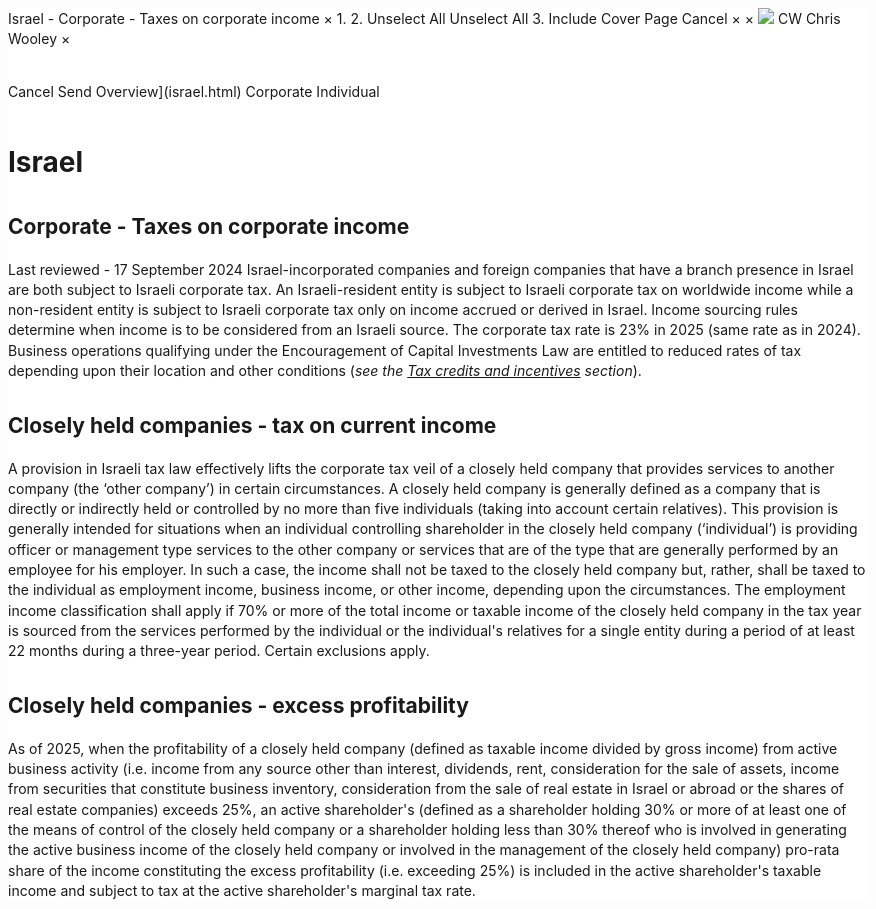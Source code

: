 Israel - Corporate - Taxes on corporate income
×
1.
2.
Unselect All
Unselect All
3.
Include Cover Page
Cancel
×
×
![](-/media/world-wide-tax-summaries/attachments/global---chris-wooley.ashx%3Frev=ac5e5f3223b34096b1afc2a6009c7320&revision=ac5e5f32-23b3-4096-b1af-c2a6009c7320&hash=859B7ADC84DC2CBEC9760E9E6EE7DE6D0A8BFCDF)
CW
Chris Wooley
×
######
Cancel
Send
Overview](israel.html)
Corporate
Individual
# Israel
## Corporate - Taxes on corporate income
Last reviewed - 17 September 2024
Israel-incorporated companies and foreign companies that have a branch presence in Israel are both subject to Israeli corporate tax. An Israeli-resident entity is subject to Israeli corporate tax on worldwide income while a non-resident entity is subject to Israeli corporate tax only on income accrued or derived in Israel. Income sourcing rules determine when income is to be considered from an Israeli source.
The corporate tax rate is 23% in 2025 (same rate as in 2024).
Business operations qualifying under the Encouragement of Capital Investments Law are entitled to reduced rates of tax depending upon their location and other conditions (*see the [Tax credits and incentives](israel/corporate/tax-credits-and-incentives.html) section*).
## Closely held companies - tax on current income
A provision in Israeli tax law effectively lifts the corporate tax veil of a closely held company that provides services to another company (the ‘other company’) in certain circumstances. A closely held company is generally defined as a company that is directly or indirectly held or controlled by no more than five individuals (taking into account certain relatives). This provision is generally intended for situations when an individual controlling shareholder in the closely held company (‘individual’) is providing officer or management type services to the other company or services that are of the type that are generally performed by an employee for his employer. In such a case, the income shall not be taxed to the closely held company but, rather, shall be taxed to the individual as employment income, business income, or other income, depending upon the circumstances. The employment income classification shall apply if 70% or more of the total income or taxable income of the closely held company in the tax year is sourced from the services performed by the individual or the individual's relatives for a single entity during a period of at least 22 months during a three-year period. Certain exclusions apply.
## Closely held companies - excess profitability
As of 2025, when the profitability of a closely held company (defined as taxable income divided by gross income) from active business activity (i.e. income from any source other than interest, dividends, rent, consideration for the sale of assets, income from securities that constitute business inventory, consideration from the sale of real estate in Israel or abroad or the shares of real estate companies) exceeds 25%, an active shareholder's (defined as a shareholder holding 30% or more of at least one of the means of control of the closely held company or a shareholder holding less than 30% thereof who is involved in generating the active business income of the closely held company or involved in the management of the closely held company) pro-rata share of the income constituting the excess profitability (i.e. exceeding 25%) is included in the active shareholder's taxable income and subject to tax at the active shareholder's marginal tax rate.